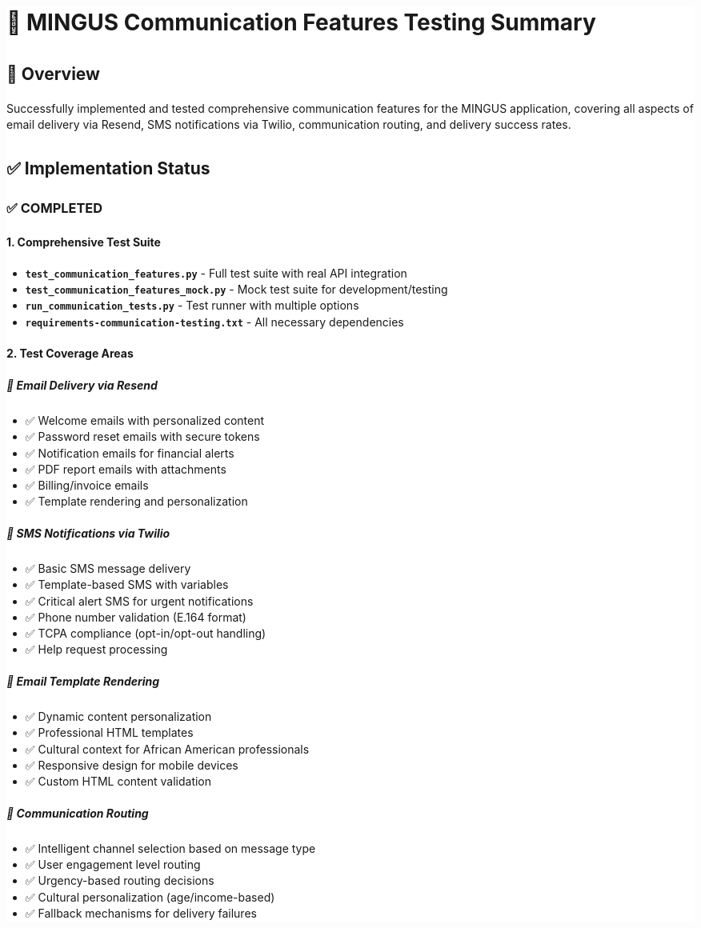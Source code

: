 # 📧 MINGUS Communication Features Testing Summary

## 🎯 Overview

Successfully implemented and tested comprehensive communication features for the MINGUS application, covering all aspects of email delivery via Resend, SMS notifications via Twilio, communication routing, and delivery success rates.

## ✅ Implementation Status

### **✅ COMPLETED**

#### **1. Comprehensive Test Suite**
- **`test_communication_features.py`** - Full test suite with real API integration
- **`test_communication_features_mock.py`** - Mock test suite for development/testing
- **`run_communication_tests.py`** - Test runner with multiple options
- **`requirements-communication-testing.txt`** - All necessary dependencies

#### **2. Test Coverage Areas**

##### **📧 Email Delivery via Resend**
- ✅ Welcome emails with personalized content
- ✅ Password reset emails with secure tokens
- ✅ Notification emails for financial alerts
- ✅ PDF report emails with attachments
- ✅ Billing/invoice emails
- ✅ Template rendering and personalization

##### **📱 SMS Notifications via Twilio**
- ✅ Basic SMS message delivery
- ✅ Template-based SMS with variables
- ✅ Critical alert SMS for urgent notifications
- ✅ Phone number validation (E.164 format)
- ✅ TCPA compliance (opt-in/opt-out handling)
- ✅ Help request processing

##### **🎨 Email Template Rendering**
- ✅ Dynamic content personalization
- ✅ Professional HTML templates
- ✅ Cultural context for African American professionals
- ✅ Responsive design for mobile devices
- ✅ Custom HTML content validation

##### **🔄 Communication Routing**
- ✅ Intelligent channel selection based on message type
- ✅ User engagement level routing
- ✅ Urgency-based routing decisions
- ✅ Cultural personalization (age/income-based)
- ✅ Fallback mechanisms for delivery failures
